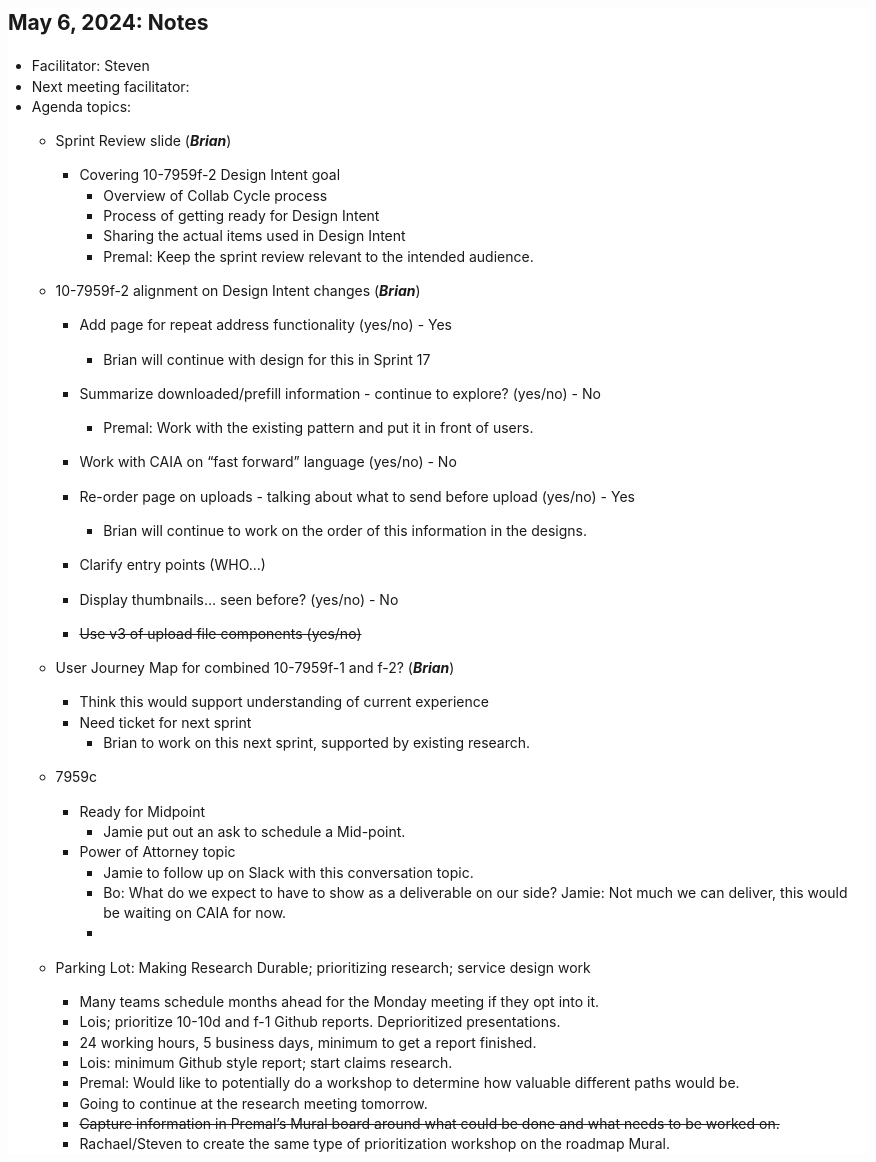 
## May 6, 2024: Notes



* Facilitator: Steven
* Next meeting facilitator: 
* Agenda topics:
    * Sprint Review slide (**_Brian_**)
        * Covering 10-7959f-2 Design Intent goal 
            * Overview of Collab Cycle process
            * Process of getting ready for Design Intent
            * Sharing the actual items used in Design Intent
            * Premal: Keep the sprint review relevant to the intended audience. 

    * 10-7959f-2 alignment on Design Intent changes (**_Brian_**)
        * Add page for repeat address functionality (yes/no) - Yes
            * Brian will continue with design for this in Sprint 17
        * Summarize downloaded/prefill information - continue to explore? (yes/no) - No
            * Premal: Work with the existing pattern and put it in front of users.
        * Work with CAIA on “fast forward” language (yes/no) - No
        * Re-order page on uploads - talking about what to send before upload (yes/no) - Yes
            * Brian will continue to work on the order of this information in the designs.
        * Clarify entry points (WHO…)
          
        * Display thumbnails… seen before? (yes/no) - No
        * ~~Use v3 of upload file components (yes/no)~~ 

    * User Journey Map for combined 10-7959f-1 and f-2? (**_Brian_**)
        * Think this would support understanding of current experience
        * Need ticket for next sprint
            * Brian to work on this next sprint, supported by existing research. 
    * 7959c
        * Ready for Midpoint
            * Jamie put out an ask to schedule a Mid-point.
        * Power of Attorney topic 
            * Jamie to follow up on Slack with this conversation topic.
            * Bo: What do we expect to have to show as a deliverable on our side? 
Jamie: Not much we can deliver, this would be waiting on CAIA for now.
            * 
    * Parking Lot: Making Research Durable; prioritizing research; service design work
        * Many teams schedule months ahead for the Monday meeting if they opt into it.
        * Lois; prioritize 10-10d and f-1 Github reports. Deprioritized presentations. 
        * 24 working hours, 5 business days, minimum to get a report finished.
        * Lois: minimum Github style report; start claims research.
        * Premal: Would like to potentially do a workshop to determine how valuable different paths would be.
        * Going to continue at the research meeting tomorrow.
        * ~~Capture information in Premal’s Mural board around what could be done and what needs to be worked on.~~
        * Rachael/Steven to create the same type of prioritization workshop on the roadmap Mural. 
 

